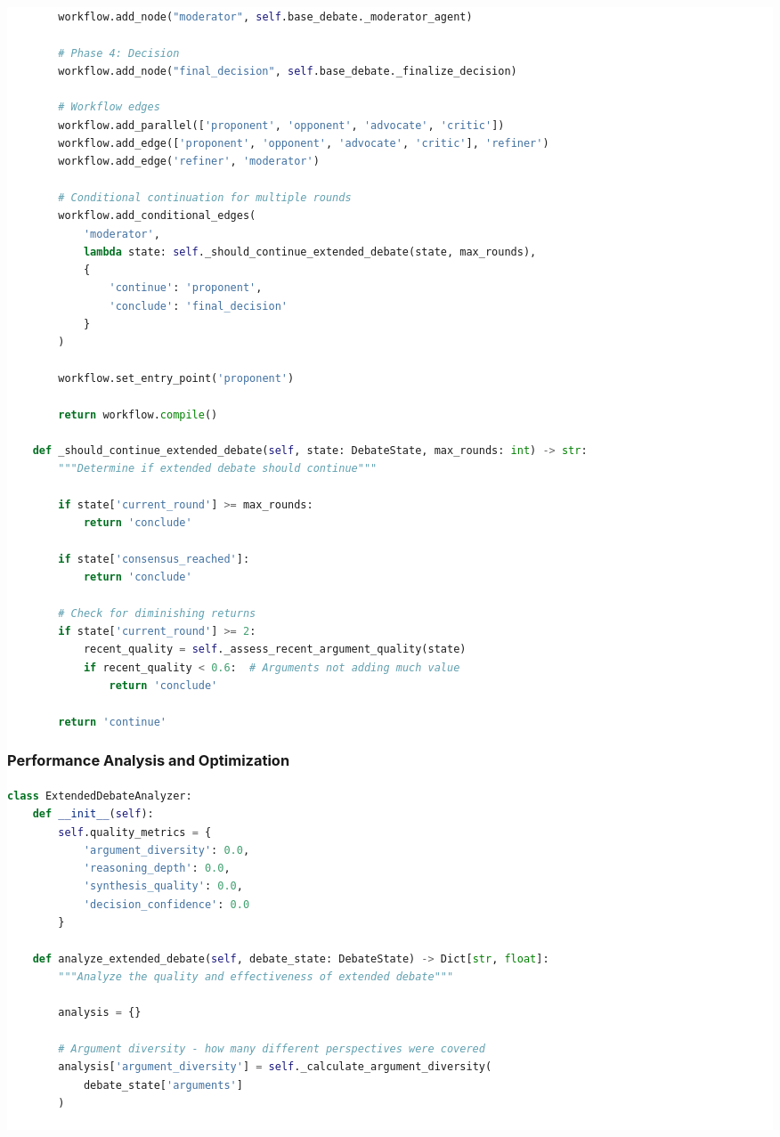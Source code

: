 ```python
        workflow.add_node("moderator", self.base_debate._moderator_agent)
        
        # Phase 4: Decision
        workflow.add_node("final_decision", self.base_debate._finalize_decision)
        
        # Workflow edges
        workflow.add_parallel(['proponent', 'opponent', 'advocate', 'critic'])
        workflow.add_edge(['proponent', 'opponent', 'advocate', 'critic'], 'refiner')
        workflow.add_edge('refiner', 'moderator')
        
        # Conditional continuation for multiple rounds
        workflow.add_conditional_edges(
            'moderator',
            lambda state: self._should_continue_extended_debate(state, max_rounds),
            {
                'continue': 'proponent',
                'conclude': 'final_decision'
            }
        )
        
        workflow.set_entry_point('proponent')
        
        return workflow.compile()
    
    def _should_continue_extended_debate(self, state: DebateState, max_rounds: int) -> str:
        """Determine if extended debate should continue"""
        
        if state['current_round'] >= max_rounds:
            return 'conclude'
        
        if state['consensus_reached']:
            return 'conclude'
        
        # Check for diminishing returns
        if state['current_round'] >= 2:
            recent_quality = self._assess_recent_argument_quality(state)
            if recent_quality < 0.6:  # Arguments not adding much value
                return 'conclude'
        
        return 'continue'
```

### Performance Analysis and Optimization
```python
class ExtendedDebateAnalyzer:
    def __init__(self):
        self.quality_metrics = {
            'argument_diversity': 0.0,
            'reasoning_depth': 0.0,
            'synthesis_quality': 0.0,
            'decision_confidence': 0.0
        }
    
    def analyze_extended_debate(self, debate_state: DebateState) -> Dict[str, float]:
        """Analyze the quality and effectiveness of extended debate"""
        
        analysis = {}
        
        # Argument diversity - how many different perspectives were covered
        analysis['argument_diversity'] = self._calculate_argument_diversity(
            debate_state['arguments']
        )
        
```